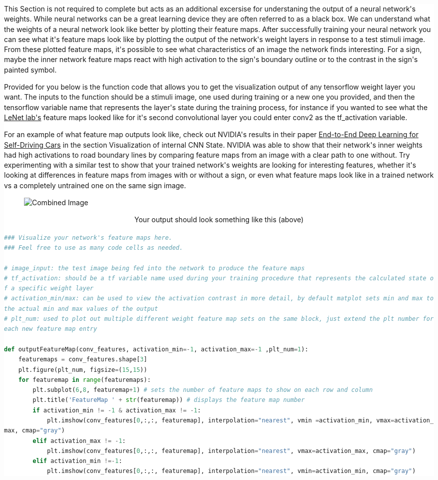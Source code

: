  This Section is not required to complete but acts as an additional excersise for understaning the output of a neural network's weights. While neural networks can be a great learning device they are often referred to as a black box. We can understand what the weights of a neural network look like better by plotting their feature maps. After successfully training your neural network you can see what it's feature maps look like by plotting the output of the network's weight layers in response to a test stimuli image. From these plotted feature maps, it's possible to see what characteristics of an image the network finds interesting. For a sign, maybe the inner network feature maps react with high activation to the sign's boundary outline or to the contrast in the sign's painted symbol.

 Provided for you below is the function code that allows you to get the visualization output of any tensorflow weight layer you want. The inputs to the function should be a stimuli image, one used during training or a new one you provided, and then the tensorflow variable name that represents the layer's state during the training process, for instance if you wanted to see what the [LeNet lab's](https://classroom.udacity.com/nanodegrees/nd013/parts/fbf77062-5703-404e-b60c-95b78b2f3f9e/modules/6df7ae49-c61c-4bb2-a23e-6527e69209ec/lessons/601ae704-1035-4287-8b11-e2c2716217ad/concepts/d4aca031-508f-4e0b-b493-e7b706120f81) feature maps looked like for it's second convolutional layer you could enter conv2 as the tf_activation variable.

For an example of what feature map outputs look like, check out NVIDIA's results in their paper [End-to-End Deep Learning for Self-Driving Cars](https://devblogs.nvidia.com/parallelforall/deep-learning-self-driving-cars/) in the section Visualization of internal CNN State. NVIDIA was able to show that their network's inner weights had high activations to road boundary lines by comparing feature maps from an image with a clear path to one without. Try experimenting with a similar test to show that your trained network's weights are looking for interesting features, whether it's looking at differences in feature maps from images with or without a sign, or even what feature maps look like in a trained network vs a completely untrained one on the same sign image.

<figure>
 <img src="visualize_cnn.png" width="380" alt="Combined Image" />
 <figcaption>
 <p></p> 
 <p style="text-align: center;"> Your output should look something like this (above)</p> 
 </figcaption>
</figure>
 <p></p> 



```python
### Visualize your network's feature maps here.
### Feel free to use as many code cells as needed.

# image_input: the test image being fed into the network to produce the feature maps
# tf_activation: should be a tf variable name used during your training procedure that represents the calculated state of a specific weight layer
# activation_min/max: can be used to view the activation contrast in more detail, by default matplot sets min and max to the actual min and max values of the output
# plt_num: used to plot out multiple different weight feature map sets on the same block, just extend the plt number for each new feature map entry

def outputFeatureMap(conv_features, activation_min=-1, activation_max=-1 ,plt_num=1):
    featuremaps = conv_features.shape[3]
    plt.figure(plt_num, figsize=(15,15))
    for featuremap in range(featuremaps):
        plt.subplot(6,8, featuremap+1) # sets the number of feature maps to show on each row and column
        plt.title('FeatureMap ' + str(featuremap)) # displays the feature map number
        if activation_min != -1 & activation_max != -1:
            plt.imshow(conv_features[0,:,:, featuremap], interpolation="nearest", vmin =activation_min, vmax=activation_max, cmap="gray")
        elif activation_max != -1:
            plt.imshow(conv_features[0,:,:, featuremap], interpolation="nearest", vmax=activation_max, cmap="gray")
        elif activation_min !=-1:
            plt.imshow(conv_features[0,:,:, featuremap], interpolation="nearest", vmin=activation_min, cmap="gray")
```